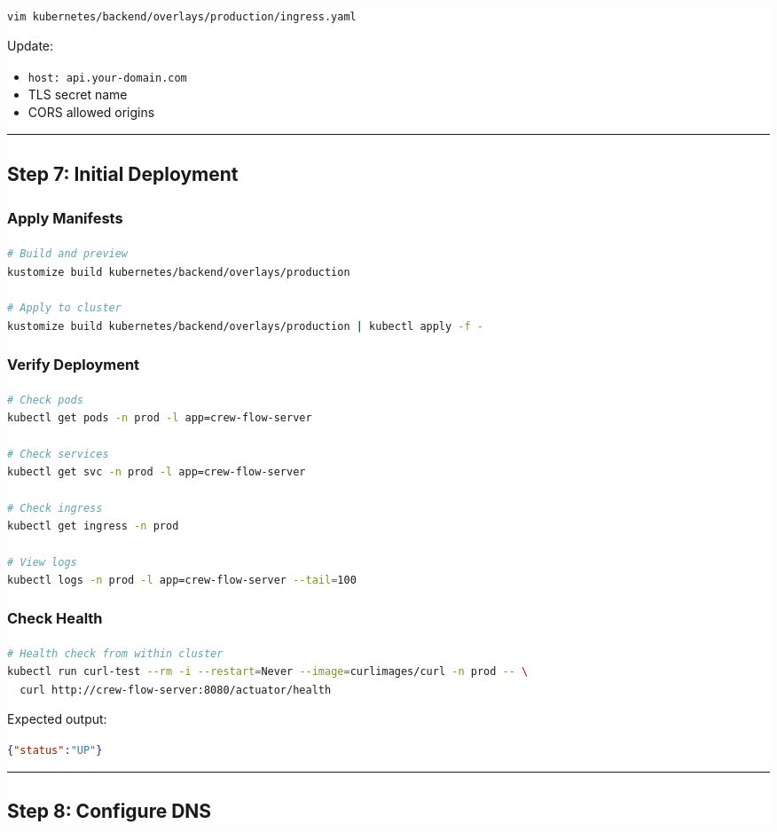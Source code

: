 ```bash
vim kubernetes/backend/overlays/production/ingress.yaml
```

Update:
- `host: api.your-domain.com`
- TLS secret name
- CORS allowed origins

---

## Step 7: Initial Deployment

### Apply Manifests

```bash
# Build and preview
kustomize build kubernetes/backend/overlays/production

# Apply to cluster
kustomize build kubernetes/backend/overlays/production | kubectl apply -f -
```

### Verify Deployment

```bash
# Check pods
kubectl get pods -n prod -l app=crew-flow-server

# Check services
kubectl get svc -n prod -l app=crew-flow-server

# Check ingress
kubectl get ingress -n prod

# View logs
kubectl logs -n prod -l app=crew-flow-server --tail=100
```

### Check Health

```bash
# Health check from within cluster
kubectl run curl-test --rm -i --restart=Never --image=curlimages/curl -n prod -- \
  curl http://crew-flow-server:8080/actuator/health
```

Expected output:
```json
{"status":"UP"}
```

---

## Step 8: Configure DNS
